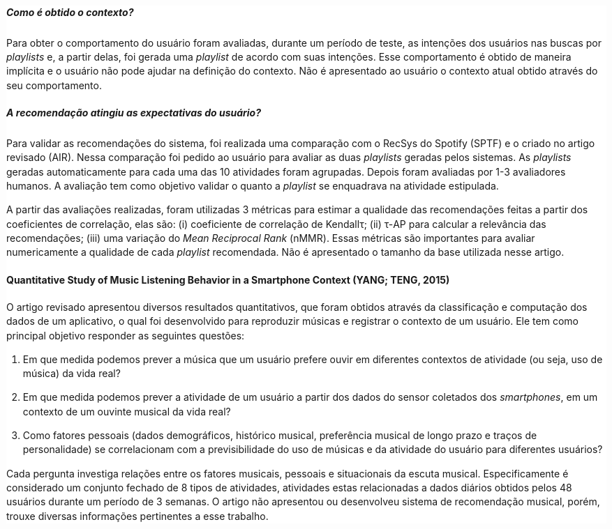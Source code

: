 ##### Como é obtido o contexto?

Para obter o comportamento do usuário foram avaliadas, durante um
período de teste, as intenções dos usuários nas buscas por *playlists*
e, a partir delas, foi gerada uma *playlist* de acordo com suas
intenções. Esse comportamento é obtido de maneira implícita e o
usuário não pode ajudar na definição do contexto. Não é apresentado ao
usuário o contexto atual obtido através do seu comportamento.

##### A recomendação atingiu as expectativas do usuário?

Para validar as recomendações do sistema, foi realizada uma comparação
com o RecSys do Spotify (SPTF) e o criado no artigo revisado (AIR).
Nessa comparação foi pedido ao usuário para avaliar as duas *playlists*
geradas pelos sistemas. As *playlists* geradas automaticamente para cada
uma das 10 atividades foram agrupadas. Depois foram avaliadas por 1-3
avaliadores humanos. A avaliação tem como objetivo validar o quanto a
*playlist* se enquadrava na atividade estipulada.

A partir das avaliações realizadas, foram utilizadas 3 métricas para
estimar a qualidade das recomendações feitas a partir dos coeficientes
de correlação, elas são: (i) coeficiente de correlação de Kendallτ; (ii)
τ-AP para calcular a relevância das recomendações; (iii) uma variação do
*Mean Reciprocal Rank* (nMMR). Essas métricas são importantes para
avaliar numericamente a qualidade de cada *playlist* recomendada. Não é
apresentado o tamanho da base utilizada nesse artigo.

#### Quantitative Study of Music Listening Behavior in a Smartphone Context (YANG; TENG, 2015)

O artigo revisado apresentou diversos resultados quantitativos, que
foram obtidos através da classificação e computação dos dados de um
aplicativo, o qual foi desenvolvido para reproduzir músicas e registrar
o contexto de um usuário. Ele tem como principal objetivo responder as
seguintes questões:

1.  Em que medida podemos prever a música que um usuário prefere ouvir
    em diferentes contextos de atividade (ou seja, uso de música) da
    vida real?

2.  Em que medida podemos prever a atividade de um usuário a partir dos
    dados do sensor coletados dos *smartphones*, em um contexto de um
    ouvinte musical da vida real?

3.  Como fatores pessoais (dados demográficos, histórico musical,
    preferência musical de longo prazo e traços de personalidade) se
    correlacionam com a previsibilidade do uso de músicas e da atividade
    do usuário para diferentes usuários?

Cada pergunta investiga relações entre os fatores musicais, pessoais e
situacionais da escuta musical. Especificamente é considerado um
conjunto fechado de 8 tipos de atividades, atividades estas relacionadas
a dados diários obtidos pelos 48 usuários durante um período de 3
semanas. O artigo não apresentou ou desenvolveu sistema de recomendação
musical, porém, trouxe diversas informações pertinentes a esse trabalho.
